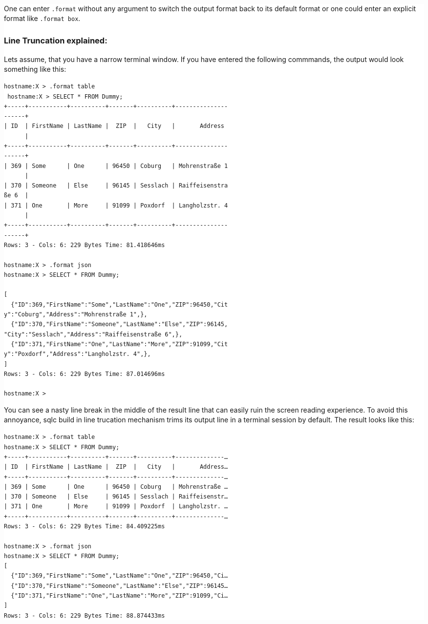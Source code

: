 One can enter `.format` without any argument to switch the output format back to its default format or one could enter an explicit format like `.format box`.

### Line Truncation explained:
Lets assume, that you have a narrow terminal window. If you have entered the following commmands, the output would look something like this:
```console
hostname:X > .format table
 hostname:X > SELECT * FROM Dummy;
+-----+-----------+----------+-------+----------+---------------
------+
| ID  | FirstName | LastName |  ZIP  |   City   |       Address
      |
+-----+-----------+----------+-------+----------+---------------
------+
| 369 | Some      | One      | 96450 | Coburg   | Mohrenstraße 1
      |
| 370 | Someone   | Else     | 96145 | Sesslach | Raiffeisenstra
ße 6  |
| 371 | One       | More     | 91099 | Poxdorf  | Langholzstr. 4
      |
+-----+-----------+----------+-------+----------+---------------
------+
Rows: 3 - Cols: 6: 229 Bytes Time: 81.418646ms

hostname:X > .format json
hostname:X > SELECT * FROM Dummy;

[
  {"ID":369,"FirstName":"Some","LastName":"One","ZIP":96450,"Cit
y":"Coburg","Address":"Mohrenstraße 1",},
  {"ID":370,"FirstName":"Someone","LastName":"Else","ZIP":96145,
"City":"Sesslach","Address":"Raiffeisenstraße 6",},
  {"ID":371,"FirstName":"One","LastName":"More","ZIP":91099,"Cit
y":"Poxdorf","Address":"Langholzstr. 4",},
]
Rows: 3 - Cols: 6: 229 Bytes Time: 87.014696ms

hostname:X >

```
You can see a nasty line break in the middle of the result line that can easily ruin the screen reading experience. To avoid this annoyance, sqlc build in line trucation mechanism trims its output line in a terminal session by default. The result looks like this:
```console
hostname:X > .format table
hostname:X > SELECT * FROM Dummy;
+-----+-----------+----------+-------+----------+--------------…
| ID  | FirstName | LastName |  ZIP  |   City   |       Address…
+-----+-----------+----------+-------+----------+--------------…
| 369 | Some      | One      | 96450 | Coburg   | Mohrenstraße …
| 370 | Someone   | Else     | 96145 | Sesslach | Raiffeisenstr…
| 371 | One       | More     | 91099 | Poxdorf  | Langholzstr. …
+-----+-----------+----------+-------+----------+--------------…
Rows: 3 - Cols: 6: 229 Bytes Time: 84.409225ms

hostname:X > .format json
hostname:X > SELECT * FROM Dummy;
[
  {"ID":369,"FirstName":"Some","LastName":"One","ZIP":96450,"Ci…
  {"ID":370,"FirstName":"Someone","LastName":"Else","ZIP":96145…
  {"ID":371,"FirstName":"One","LastName":"More","ZIP":91099,"Ci…
]
Rows: 3 - Cols: 6: 229 Bytes Time: 88.874433ms
```